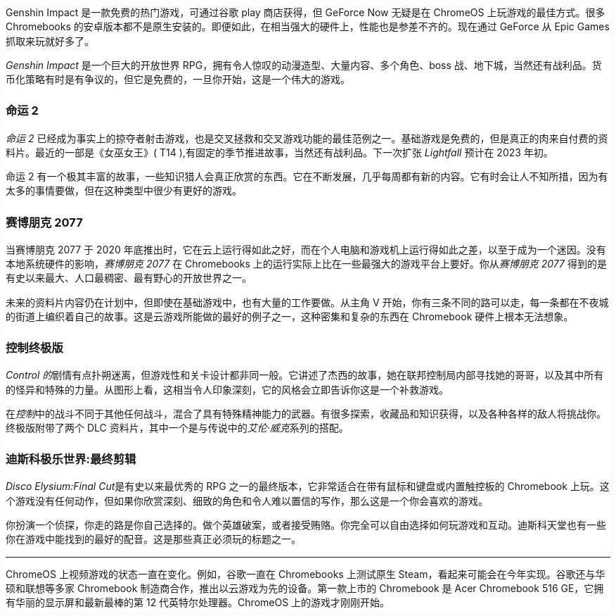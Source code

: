 Genshin Impact 是一款免费的热门游戏，可通过谷歌 play 商店获得，但 GeForce Now 无疑是在 ChromeOS 上玩游戏的最佳方式。很多 Chromebooks 的安卓版本都不是原生安装的。即便如此，在相当强大的硬件上，性能也是参差不齐的。现在通过 GeForce 从 Epic Games 抓取来玩就好多了。

*Genshin Impact* 是一个巨大的开放世界 RPG，拥有令人惊叹的动漫造型、大量内容、多个角色、boss 战、地下城，当然还有战利品。货币化策略有时是有争议的，但它是免费的，一旦你开始，这是一个伟大的游戏。

### 命运 2

*命运 2* 已经成为事实上的掠夺者射击游戏，也是交叉拯救和交叉游戏功能的最佳范例之一。基础游戏是免费的，但是真正的肉来自付费的资料片。最近的一部是《女巫女王》( T14 ),有固定的季节推进故事，当然还有战利品。下一次扩张 *Lightfall* 预计在 2023 年初。

命运 2 有一个极其丰富的故事，一些知识猎人会真正欣赏的东西。它在不断发展，几乎每周都有新的内容。它有时会让人不知所措，因为有太多的事情要做，但在这种类型中很少有更好的游戏。

### 赛博朋克 2077

当赛博朋克 2077 于 2020 年底推出时，它在云上运行得如此之好，而在个人电脑和游戏机上运行得如此之差，以至于成为一个迷因。没有本地系统硬件的影响，*赛博朋克 2077* 在 Chromebooks 上的运行实际上比在一些最强大的游戏平台上要好。你从*赛博朋克 2077* 得到的是有史以来最大、人口最稠密、最有野心的开放世界之一。

未来的资料片内容仍在计划中，但即使在基础游戏中，也有大量的工作要做。从主角 V 开始，你有三条不同的路可以走，每一条都在不夜城的街道上编织着自己的故事。这是云游戏所能做的最好的例子之一，这种密集和复杂的东西在 Chromebook 硬件上根本无法想象。

### 控制终极版

*Control 的*剧情有点扑朔迷离，但游戏性和关卡设计都非同一般。它讲述了杰西的故事，她在联邦控制局内部寻找她的哥哥，以及其中所有的怪异和特殊的力量。从图形上看，这相当令人印象深刻，它的风格会立即告诉你这是一个补救游戏。

在*控制*中的战斗不同于其他任何战斗，混合了具有特殊精神能力的武器。有很多探索，收藏品和知识获得，以及各种各样的敌人将挑战你。终极版附带了两个 DLC 资料片，其中一个是与传说中的*艾伦·威克*系列的搭配。

### 迪斯科极乐世界:最终剪辑

*Disco Elysium:Final Cut*是有史以来最优秀的 RPG 之一的最终版本，它非常适合在带有鼠标和键盘或内置触控板的 Chromebook 上玩。这个游戏没有任何动作，但如果你欣赏深刻、细致的角色和令人难以置信的写作，那么这是一个你会喜欢的游戏。

你扮演一个侦探，你走的路是你自己选择的。做个英雄破案，或者接受贿赂。你完全可以自由选择如何玩游戏和互动。迪斯科天堂也有一些你在游戏中能找到的最好的配音。这是那些真正必须玩的标题之一。

* * *

ChromeOS 上视频游戏的状态一直在变化。例如，谷歌一直在 Chromebooks 上测试原生 Steam，看起来可能会在今年实现。谷歌还与华硕和联想等多家 Chromebook 制造商合作，推出以云游戏为先的设备。第一款上市的 Chromebook 是 Acer Chromebook 516 GE，它拥有华丽的显示屏和最新最棒的第 12 代英特尔处理器。ChromeOS 上的游戏才刚刚开始。